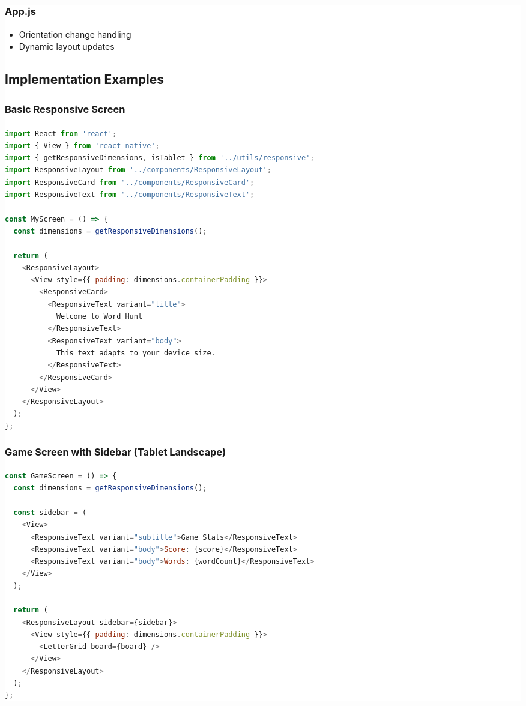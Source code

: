 ### App.js
- Orientation change handling
- Dynamic layout updates

## Implementation Examples

### Basic Responsive Screen

```javascript
import React from 'react';
import { View } from 'react-native';
import { getResponsiveDimensions, isTablet } from '../utils/responsive';
import ResponsiveLayout from '../components/ResponsiveLayout';
import ResponsiveCard from '../components/ResponsiveCard';
import ResponsiveText from '../components/ResponsiveText';

const MyScreen = () => {
  const dimensions = getResponsiveDimensions();
  
  return (
    <ResponsiveLayout>
      <View style={{ padding: dimensions.containerPadding }}>
        <ResponsiveCard>
          <ResponsiveText variant="title">
            Welcome to Word Hunt
          </ResponsiveText>
          <ResponsiveText variant="body">
            This text adapts to your device size.
          </ResponsiveText>
        </ResponsiveCard>
      </View>
    </ResponsiveLayout>
  );
};
```

### Game Screen with Sidebar (Tablet Landscape)

```javascript
const GameScreen = () => {
  const dimensions = getResponsiveDimensions();
  
  const sidebar = (
    <View>
      <ResponsiveText variant="subtitle">Game Stats</ResponsiveText>
      <ResponsiveText variant="body">Score: {score}</ResponsiveText>
      <ResponsiveText variant="body">Words: {wordCount}</ResponsiveText>
    </View>
  );
  
  return (
    <ResponsiveLayout sidebar={sidebar}>
      <View style={{ padding: dimensions.containerPadding }}>
        <LetterGrid board={board} />
      </View>
    </ResponsiveLayout>
  );
};
```
